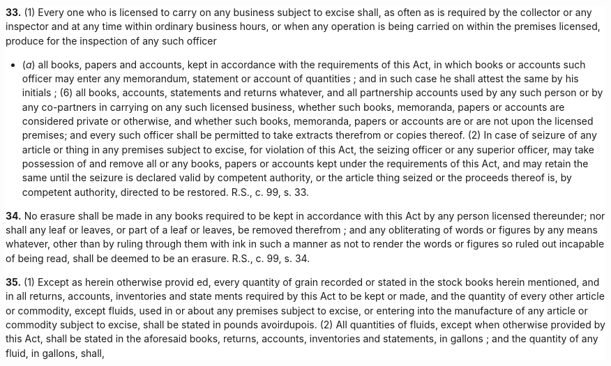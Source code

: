 **33.** (1) Every one who is licensed to carry
on any business subject to excise shall, as
often as is required by the collector or any
inspector and at any time within ordinary
business hours, or when any operation is being
carried on within the premises licensed,
produce for the inspection of any such officer
  * (_a_) all books, papers and accounts, kept in
accordance with the requirements of this
Act, in which books or accounts such officer
may enter any memorandum, statement or
account of quantities ; and in such case he
shall attest the same by his initials ;
(6) all books, accounts, statements and
returns whatever, and all partnership
accounts used by any such person or by any
co-partners in carrying on any such licensed
business, whether such books, memoranda,
papers or accounts are considered private
or otherwise, and whether such books,
memoranda, papers or accounts are or are
not upon the licensed premises; and every
such officer shall be permitted to take
extracts therefrom or copies thereof.
(2) In case of seizure of any article or thing
in any premises subject to excise, for violation
of this Act, the seizing officer or any superior
officer, may take possession of and remove
all or any books, papers or accounts kept
under the requirements of this Act, and may
retain the same until the seizure is declared
valid by competent authority, or the article
thing seized or the proceeds thereof is, by
competent authority, directed to be restored.
R.S., c. 99, s. 33.

**34.** No erasure shall be made in any books
required to be kept in accordance with this
Act by any person licensed thereunder; nor
shall any leaf or leaves, or part of a leaf or
leaves, be removed therefrom ; and any
obliterating of words or figures by any means
whatever, other than by ruling through them
with ink in such a manner as not to render
the words or figures so ruled out incapable of
being read, shall be deemed to be an erasure.
R.S., c. 99, s. 34.

**35.** (1) Except as herein otherwise provid
ed, every quantity of grain recorded or stated
in the stock books herein mentioned, and in
all returns, accounts, inventories and state
ments required by this Act to be kept or made,
and the quantity of every other article or
commodity, except fluids, used in or about
any premises subject to excise, or entering
into the manufacture of any article or
commodity subject to excise, shall be stated
in pounds avoirdupois.
(2) All quantities of fluids, except when
otherwise provided by this Act, shall be stated
in the aforesaid books, returns, accounts,
inventories and statements, in gallons ; and
the quantity of any fluid, in gallons, shall,
